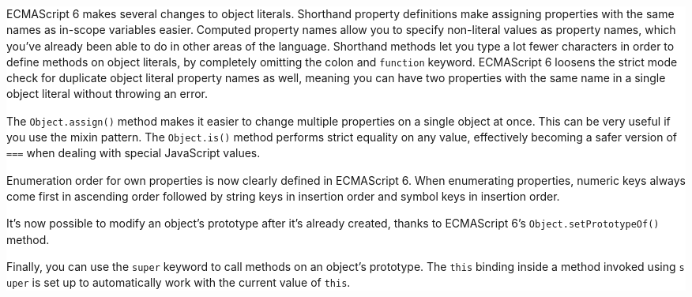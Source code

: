 ECMAScript 6 makes several changes to object literals. Shorthand property definitions make assigning properties with the same names as in-scope variables easier. Computed property names allow you to specify non-literal values as property names, which you’ve already been able to do in other areas of the language. Shorthand methods let you type a lot fewer characters in order to define methods on object literals, by completely omitting the colon and `function` keyword. ECMAScript 6 loosens the strict mode check for duplicate object literal property names as well, meaning you can have two properties with the same name in a single object literal without throwing an error.

The `Object.assign()` method makes it easier to change multiple properties on a single object at once. This can be very useful if you use the mixin pattern. The `Object.is()` method performs strict equality on any value, effectively becoming a safer version of `===` when dealing with special JavaScript values.

Enumeration order for own properties is now clearly defined in ECMAScript 6. When enumerating properties, numeric keys always come first in ascending order followed by string keys in insertion order and symbol keys in insertion order.

It’s now possible to modify an object’s prototype after it’s already created, thanks to ECMAScript 6’s `Object.setPrototypeOf()` method.

Finally, you can use the `super` keyword to call methods on an object’s prototype. The `this` binding inside a method invoked using `super` is set up to automatically work with the current value of `this`.
